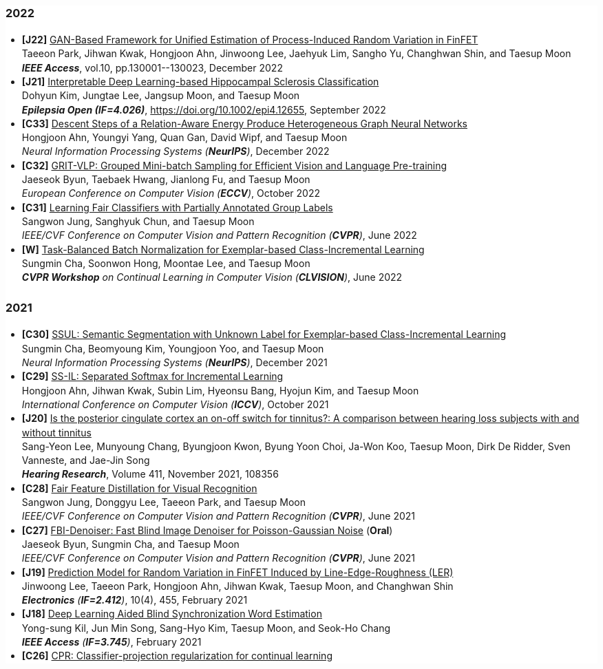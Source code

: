 ### 2022
- **[J22]** [GAN-Based Framework for Unified Estimation of Process-Induced Random Variation in FinFET](https://ieeexplore.ieee.org/stamp/stamp.jsp?tp=&arnumber=9982433)  
Taeeon Park, Jihwan Kwak, Hongjoon Ahn, Jinwoong Lee, Jaehyuk Lim, Sangho Yu, Changhwan Shin, and Taesup Moon  
_**IEEE Access**_, vol.10, pp.130001--130023, December 2022  
- **[J21]** [Interpretable Deep Learning-based Hippocampal Sclerosis Classification](https://onlinelibrary.wiley.com/doi/10.1002/epi4.12655)  
Dohyun Kim, Jungtae Lee, Jangsup Moon, and Taesup Moon  
_**Epilepsia Open (IF=4.026)**_, https://doi.org/10.1002/epi4.12655, September 2022  
- **[C33]** [Descent Steps of a Relation-Aware Energy Produce Heterogeneous Graph Neural Networks](https://arxiv.org/abs/2206.11081)  
Hongjoon Ahn, Youngyi Yang, Quan Gan, David Wipf, and Taesup Moon  
_Neural Information Processing Systems (**NeurIPS**)_, December 2022
- **[C32]** [GRIT-VLP: Grouped Mini-batch Sampling for Efficient Vision and Language Pre-training](https://www.ecva.net/papers/eccv_2022/papers_ECCV/html/5643_ECCV_2022_paper.php)  
Jaeseok Byun, Taebaek Hwang, Jianlong Fu, and Taesup Moon  
_European Conference on Computer Vision (**ECCV**)_, October 2022
- **[C31]** [Learning Fair Classifiers with Partially Annotated Group Labels](https://openaccess.thecvf.com/content/CVPR2022/html/Jung_Learning_Fair_Classifiers_With_Partially_Annotated_Group_Labels_CVPR_2022_paper.html)  
Sangwon Jung, Sanghyuk Chun, and Taesup Moon  
_IEEE/CVF Conference on Computer Vision and Pattern Recognition (**CVPR**)_, June 2022   
- **[W]** [Task-Balanced Batch Normalization for Exemplar-based Class-Incremental Learning](https://arxiv.org/abs/2201.12559)  
Sungmin Cha, Soonwon Hong, Moontae Lee, and Taesup Moon  
_**CVPR Workshop** on Continual Learning in Computer Vision (**CLVISION**)_, June 2022  

### 2021
- **[C30]** [SSUL: Semantic Segmentation with Unknown Label for Exemplar-based Class-Incremental Learning](https://papers.nips.cc/paper/2021/hash/5a9542c773018268fc6271f7afeea969-Abstract.html)  
Sungmin Cha, Beomyoung Kim, Youngjoon Yoo, and Taesup Moon  
_Neural Information Processing Systems (**NeurIPS**)_, December 2021  
- **[C29]** [SS-IL: Separated Softmax for Incremental Learning](https://openaccess.thecvf.com/content/ICCV2021/papers/Ahn_SS-IL_Separated_Softmax_for_Incremental_Learning_ICCV_2021_paper.pdf)  
Hongjoon Ahn, Jihwan Kwak, Subin Lim, Hyeonsu Bang, Hyojun Kim, and Taesup Moon  
_International Conference on Computer Vision (**ICCV**)_, October 2021
- **[J20]** [Is the posterior cingulate cortex an on-off switch for tinnitus?: A comparison between hearing loss subjects with and without tinnitus](https://reader.elsevier.com/reader/sd/pii/S0378595521001908?token=B4980F1D0A9CE3831487AA7198DF94F89B05818CDA11332AB20E0B97E19E34AED603F99BC97FA7F9C467F36E92E2F524&originRegion=us-east-1&originCreation=20211129015125)  
Sang-Yeon Lee, Munyoung Chang, Byungjoon Kwon, Byung Yoon Choi, Ja-Won Koo, Taesup Moon, Dirk De Ridder, Sven Vanneste, and Jae-Jin Song  
_**Hearing Research**_, Volume 411, November 2021, 108356  
- **[C28]** [Fair Feature Distillation for Visual Recognition](https://openaccess.thecvf.com/content/CVPR2021/html/Jung_Fair_Feature_Distillation_for_Visual_Recognition_CVPR_2021_paper.html)  
Sangwon Jung, Donggyu Lee, Taeeon Park, and Taesup Moon  
_IEEE/CVF Conference on Computer Vision and Pattern Recognition (**CVPR**)_, June 2021 
- **[C27]** [FBI-Denoiser: Fast Blind Image Denoiser for Poisson-Gaussian Noise](https://openaccess.thecvf.com/content/CVPR2021/html/Byun_FBI-Denoiser_Fast_Blind_Image_Denoiser_for_Poisson-Gaussian_Noise_CVPR_2021_paper.html) (**Oral**)    
Jaeseok Byun, Sungmin Cha, and Taesup Moon  
_IEEE/CVF Conference on Computer Vision and Pattern Recognition (**CVPR**)_, June 2021  
- **[J19]** [Prediction Model for Random Variation in FinFET Induced by Line-Edge-Roughness (LER)](https://www.mdpi.com/2079-9292/10/4/455/htm)  
Jinwoong Lee, Taeeon Park, Hongjoon Ahn, Jihwan Kwak, Taesup Moon, and Changhwan Shin  
_**Electronics** (**IF=2.412**)_, 10(4), 455, February 2021 
- **[J18]** [Deep Learning Aided Blind Synchronization Word Estimation](https://ieeexplore.ieee.org/stamp/stamp.jsp?tp=&arnumber=9351925)  
Yong-sung Kil, Jun Min Song, Sang-Hyo Kim, Taesup Moon, and Seok-Ho Chang  
_**IEEE Access** (**IF=3.745**)_, February 2021  
- **[C26]** [CPR: Classifier-projection regularization for continual learning](https://openreview.net/pdf?id=F2v4aqEL6ze)  